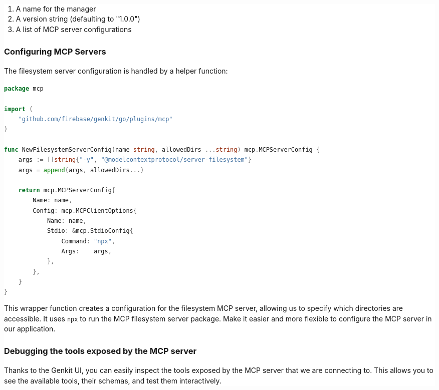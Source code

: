 1. A name for the manager
2. A version string (defaulting to "1.0.0")
3. A list of MCP server configurations

### Configuring MCP Servers

The filesystem server configuration is handled by a helper function:

```go
package mcp

import (
    "github.com/firebase/genkit/go/plugins/mcp"
)

func NewFilesystemServerConfig(name string, allowedDirs ...string) mcp.MCPServerConfig {
    args := []string{"-y", "@modelcontextprotocol/server-filesystem"}
    args = append(args, allowedDirs...)

    return mcp.MCPServerConfig{
        Name: name,
        Config: mcp.MCPClientOptions{
            Name: name,
            Stdio: &mcp.StdioConfig{
                Command: "npx",
                Args:    args,
            },
        },
    }
}
```

This wrapper function creates a configuration for the filesystem MCP server, allowing us to specify which directories are accessible. It uses `npx` to run the MCP filesystem server package. Make it easier and more flexible to configure the MCP server in our application.


### Debugging the tools exposed by the MCP server

Thanks to the Genkit UI, you can easily inspect the tools exposed by the MCP server that we are connecting to. This allows you to see the available tools, their schemas, and test them interactively.
